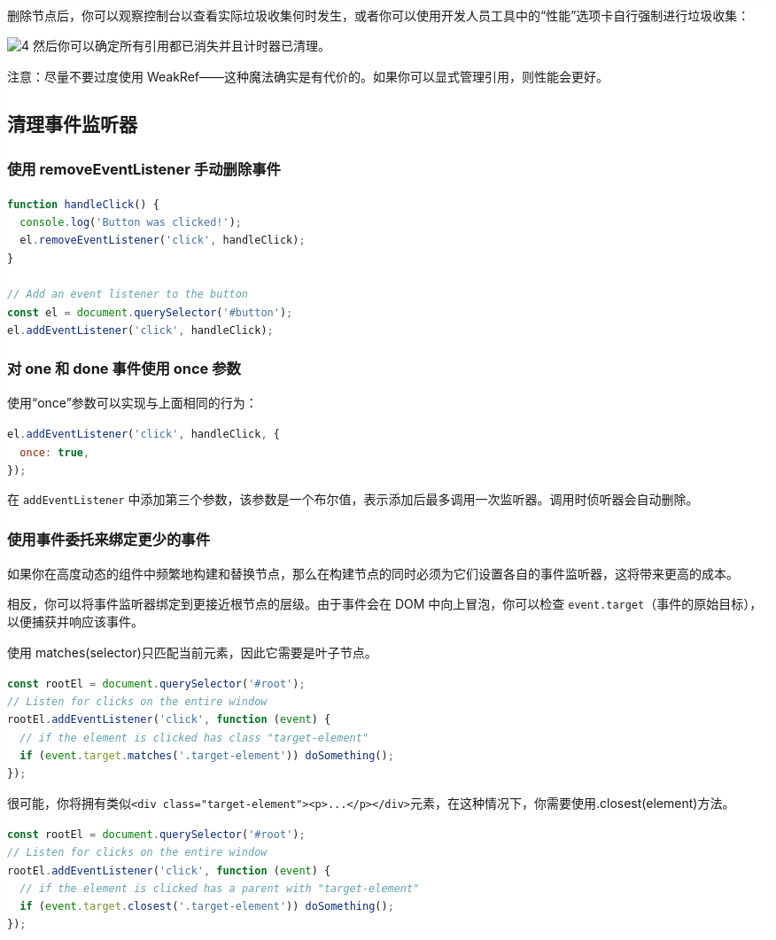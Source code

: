 删除节点后，你可以观察控制台以查看实际垃圾收集何时发生，或者你可以使用开发人员工具中的“性能”选项卡自行强制进行垃圾收集：

![4](https://i0.wp.com/frontendmasters.com/blog/wp-content/uploads/2024/04/force-gc.jpg?w=1250&ssl=1)
然后你可以确定所有引用都已消失并且计时器已清理。

注意：尽量不要过度使用 Wea​​kRef——这种魔法确实是有代价的。如果你可以显式管理引用，则性能会更好。

## 清理事件监听器

### 使用 removeEventListener 手动删除事件

```js
function handleClick() {
  console.log('Button was clicked!');
  el.removeEventListener('click', handleClick);
}

// Add an event listener to the button
const el = document.querySelector('#button');
el.addEventListener('click', handleClick);
```

### 对 one 和 done 事件使用 once 参数

使用“once”参数可以实现与上面相同的行为：

```js
el.addEventListener('click', handleClick, {
  once: true,
});
```

在 `addEventListener` 中添加第三个参数，该参数是一个布尔值，表示添加后最多调用一次监听器。调用时侦听器会自动删除。

### 使用事件委托来绑定更少的事件

如果你在高度动态的组件中频繁地构建和替换节点，那么在构建节点的同时必须为它们设置各自的事件监听器，这将带来更高的成本。

相反，你可以将事件监听器绑定到更接近根节点的层级。由于事件会在 DOM 中向上冒泡，你可以检查 `event.target`（事件的原始目标），以便捕获并响应该事件。

使用 matches(selector)只匹配当前元素，因此它需要是叶子节点。

```js
const rootEl = document.querySelector('#root');
// Listen for clicks on the entire window
rootEl.addEventListener('click', function (event) {
  // if the element is clicked has class "target-element"
  if (event.target.matches('.target-element')) doSomething();
});
```

很可能，你将拥有类似`<div class="target-element"><p>...</p></div>`元素，在这种情况下，你需要使用.closest(element)方法。

```js
const rootEl = document.querySelector('#root');
// Listen for clicks on the entire window
rootEl.addEventListener('click', function (event) {
  // if the element is clicked has a parent with "target-element"
  if (event.target.closest('.target-element')) doSomething();
});
```
